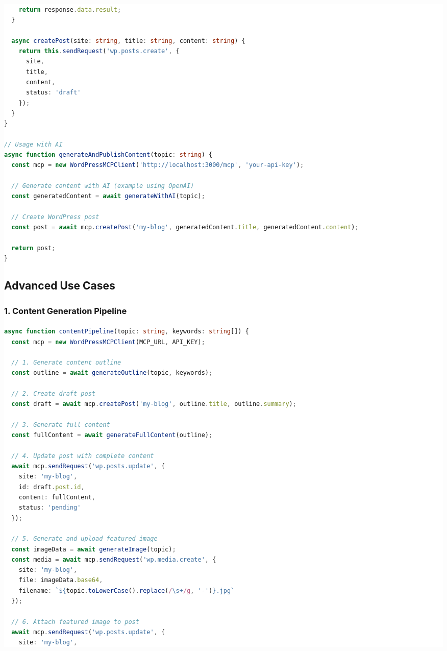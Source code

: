```typescript
    return response.data.result;
  }

  async createPost(site: string, title: string, content: string) {
    return this.sendRequest('wp.posts.create', {
      site,
      title,
      content,
      status: 'draft'
    });
  }
}

// Usage with AI
async function generateAndPublishContent(topic: string) {
  const mcp = new WordPressMCPClient('http://localhost:3000/mcp', 'your-api-key');
  
  // Generate content with AI (example using OpenAI)
  const generatedContent = await generateWithAI(topic);
  
  // Create WordPress post
  const post = await mcp.createPost('my-blog', generatedContent.title, generatedContent.content);
  
  return post;
}
```

## Advanced Use Cases

### 1. Content Generation Pipeline

```typescript
async function contentPipeline(topic: string, keywords: string[]) {
  const mcp = new WordPressMCPClient(MCP_URL, API_KEY);
  
  // 1. Generate content outline
  const outline = await generateOutline(topic, keywords);
  
  // 2. Create draft post
  const draft = await mcp.createPost('my-blog', outline.title, outline.summary);
  
  // 3. Generate full content
  const fullContent = await generateFullContent(outline);
  
  // 4. Update post with complete content
  await mcp.sendRequest('wp.posts.update', {
    site: 'my-blog',
    id: draft.post.id,
    content: fullContent,
    status: 'pending'
  });
  
  // 5. Generate and upload featured image
  const imageData = await generateImage(topic);
  const media = await mcp.sendRequest('wp.media.create', {
    site: 'my-blog',
    file: imageData.base64,
    filename: `${topic.toLowerCase().replace(/\s+/g, '-')}.jpg`
  });
  
  // 6. Attach featured image to post
  await mcp.sendRequest('wp.posts.update', {
    site: 'my-blog',
```